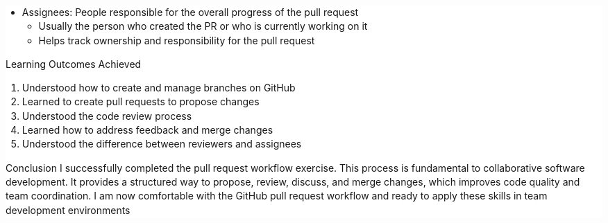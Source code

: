 - Assignees: People responsible for the overall progress of the pull request
  - Usually the person who created the PR or who is currently working on it
  - Helps track ownership and responsibility for the pull request
 
Learning Outcomes Achieved
1. Understood how to create and manage branches on GitHub
2. Learned to create pull requests to propose changes
3. Understood the code review process
4. Learned how to address feedback and merge changes
5. Understood the difference between reviewers and assignees
 
Conclusion
I successfully completed the pull request workflow exercise. This process is fundamental to collaborative software development. It provides a structured way to propose, review, discuss, and merge changes, which improves code quality and team coordination. I am now comfortable with the GitHub pull request workflow and ready to apply these skills in team development environments
